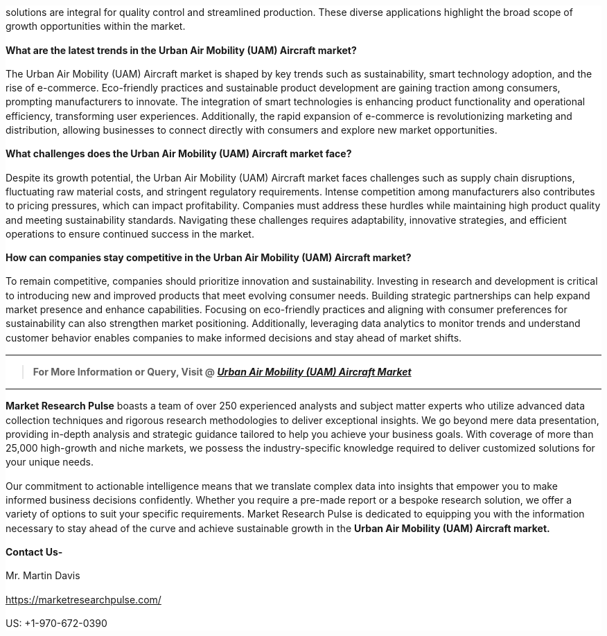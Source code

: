 solutions are integral for quality control and streamlined production. These diverse applications highlight the broad scope of growth opportunities within the market.</p><p><strong>What are the latest trends in the Urban Air Mobility (UAM) Aircraft market?</strong></p><p>The Urban Air Mobility (UAM) Aircraft market is shaped by key trends such as sustainability, smart technology adoption, and the rise of e-commerce. Eco-friendly practices and sustainable product development are gaining traction among consumers, prompting manufacturers to innovate. The integration of smart technologies is enhancing product functionality and operational efficiency, transforming user experiences. Additionally, the rapid expansion of e-commerce is revolutionizing marketing and distribution, allowing businesses to connect directly with consumers and explore new market opportunities.</p><p><strong>What challenges does the Urban Air Mobility (UAM) Aircraft market face?</strong></p><p>Despite its growth potential, the Urban Air Mobility (UAM) Aircraft market faces challenges such as supply chain disruptions, fluctuating raw material costs, and stringent regulatory requirements. Intense competition among manufacturers also contributes to pricing pressures, which can impact profitability. Companies must address these hurdles while maintaining high product quality and meeting sustainability standards. Navigating these challenges requires adaptability, innovative strategies, and efficient operations to ensure continued success in the market.</p><p><strong>How can companies stay competitive in the Urban Air Mobility (UAM) Aircraft market?</strong></p><p>To remain competitive, companies should prioritize innovation and sustainability. Investing in research and development is critical to introducing new and improved products that meet evolving consumer needs. Building strategic partnerships can help expand market presence and enhance capabilities. Focusing on eco-friendly practices and aligning with consumer preferences for sustainability can also strengthen market positioning. Additionally, leveraging data analytics to monitor trends and understand customer behavior enables companies to make informed decisions and stay ahead of market shifts.</p><hr /><blockquote><p><strong>For More Information or Query, Visit @&nbsp;<em><a href="https://marketresearchpulse.com/report/6735/urban-air-mobility-uam-aircraft-market?utm_source=Linkedin&utm_medium=026">Urban Air Mobility (UAM) Aircraft Market</a></em></strong></p></blockquote><hr /><p><strong>Market Research Pulse</strong> boasts a team of over 250 experienced analysts and subject matter experts who utilize advanced data collection techniques and rigorous research methodologies to deliver exceptional insights. We go beyond mere data presentation, providing in-depth analysis and strategic guidance tailored to help you achieve your business goals. With coverage of more than 25,000 high-growth and niche markets, we possess the industry-specific knowledge required to deliver customized solutions for your unique needs.</p><p>Our commitment to actionable intelligence means that we translate complex data into insights that empower you to make informed business decisions confidently. Whether you require a pre-made report or a bespoke research solution, we offer a variety of options to suit your specific requirements. Market Research Pulse is dedicated to equipping you with the information necessary to stay ahead of the curve and achieve sustainable growth in the <strong>Urban Air Mobility (UAM) Aircraft market.</strong></p><p><strong>Contact Us-</strong></p><p>Mr. Martin Davis</p><p>https://marketresearchpulse.com/</p><p>US: +1-970-672-0390</p>
